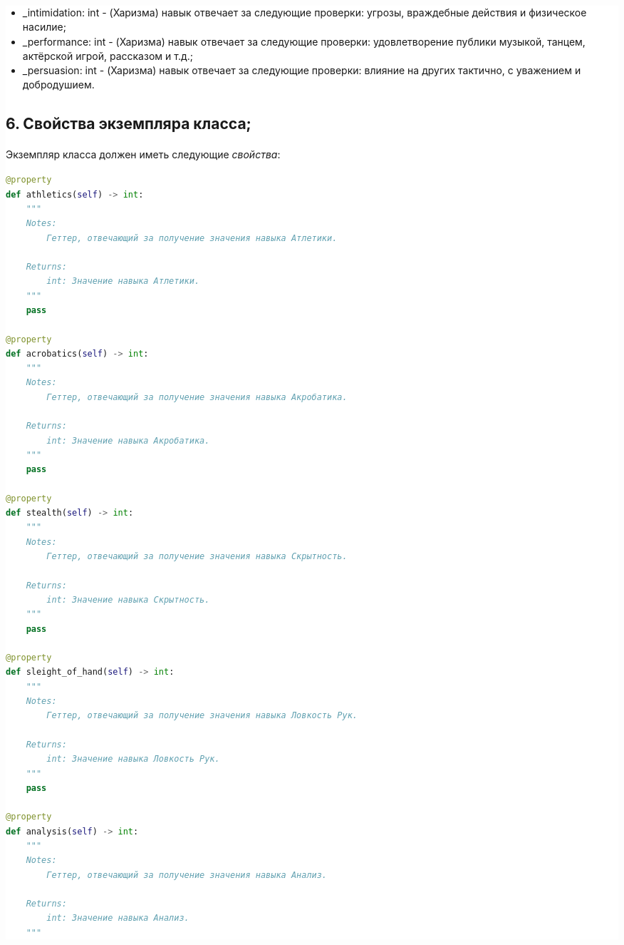 * _intimidation: int - (Харизма) навык отвечает за следующие проверки: угрозы, враждебные действия и физическое насилие;
* _performance: int - (Харизма) навык отвечает за следующие проверки: удовлетворение публики музыкой, танцем, актёрской игрой, рассказом и т.д.;
* _persuasion: int - (Харизма) навык отвечает за следующие проверки: влияние на других тактично, с уважением и добродушием.

## 6. Свойства экземпляра класса;
Экземпляр класса должен иметь следующие *свойства*:
```python 3.13
@property
def athletics(self) -> int:
    """
    Notes:
        Геттер, отвечающий за получение значения навыка Атлетики.

    Returns:
        int: Значение навыка Атлетики.
    """
    pass

@property
def acrobatics(self) -> int:
    """
    Notes:
        Геттер, отвечающий за получение значения навыка Акробатика.

    Returns:
        int: Значение навыка Акробатика.
    """
    pass

@property
def stealth(self) -> int:
    """
    Notes:
        Геттер, отвечающий за получение значения навыка Скрытность.

    Returns:
        int: Значение навыка Скрытность.
    """
    pass

@property
def sleight_of_hand(self) -> int:
    """
    Notes:
        Геттер, отвечающий за получение значения навыка Ловкость Рук.

    Returns:
        int: Значение навыка Ловкость Рук.
    """
    pass

@property
def analysis(self) -> int:
    """
    Notes:
        Геттер, отвечающий за получение значения навыка Анализ.

    Returns:
        int: Значение навыка Анализ.
    """
```